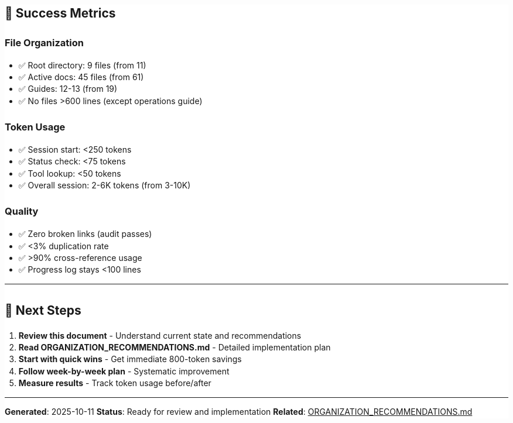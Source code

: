 
## 🎯 Success Metrics

### File Organization
- ✅ Root directory: 9 files (from 11)
- ✅ Active docs: 45 files (from 61)
- ✅ Guides: 12-13 (from 19)
- ✅ No files >600 lines (except operations guide)

### Token Usage
- ✅ Session start: <250 tokens
- ✅ Status check: <75 tokens
- ✅ Tool lookup: <50 tokens
- ✅ Overall session: 2-6K tokens (from 3-10K)

### Quality
- ✅ Zero broken links (audit passes)
- ✅ <3% duplication rate
- ✅ >90% cross-reference usage
- ✅ Progress log stays <100 lines

---

## 🚀 Next Steps

1. **Review this document** - Understand current state and recommendations
2. **Read ORGANIZATION_RECOMMENDATIONS.md** - Detailed implementation plan
3. **Start with quick wins** - Get immediate 800-token savings
4. **Follow week-by-week plan** - Systematic improvement
5. **Measure results** - Track token usage before/after

---

**Generated**: 2025-10-11
**Status**: Ready for review and implementation
**Related**: [ORGANIZATION_RECOMMENDATIONS.md](ORGANIZATION_RECOMMENDATIONS.md)

